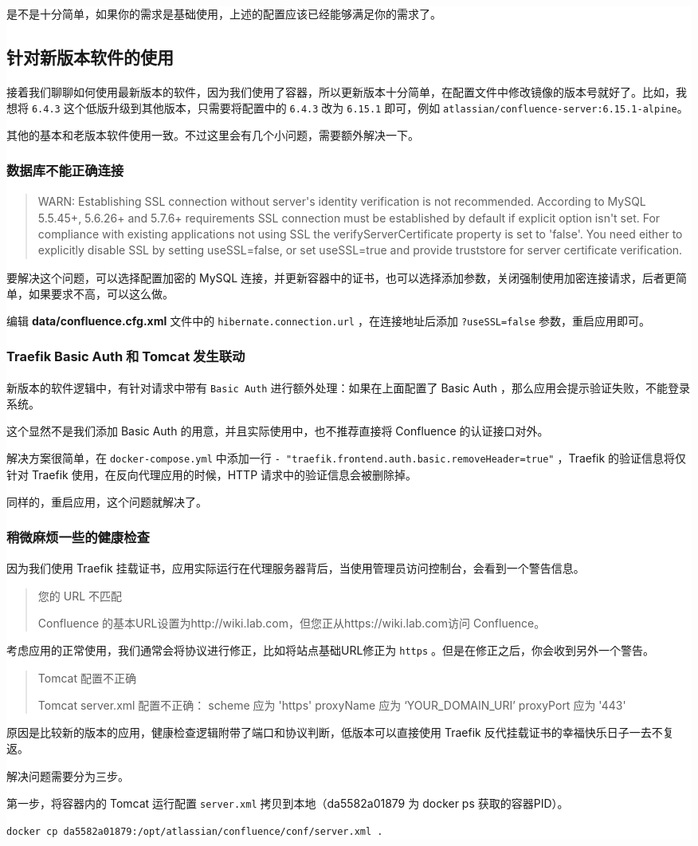 是不是十分简单，如果你的需求是基础使用，上述的配置应该已经能够满足你的需求了。

## 针对新版本软件的使用

接着我们聊聊如何使用最新版本的软件，因为我们使用了容器，所以更新版本十分简单，在配置文件中修改镜像的版本号就好了。比如，我想将 `6.4.3` 这个低版升级到其他版本，只需要将配置中的 `6.4.3` 改为 `6.15.1` 即可，例如 `atlassian/confluence-server:6.15.1-alpine`。

其他的基本和老版本软件使用一致。不过这里会有几个小问题，需要额外解决一下。

### 数据库不能正确连接

> WARN: Establishing SSL connection without server's identity verification is not recommended. According to MySQL 5.5.45+, 5.6.26+ and 5.7.6+ requirements SSL connection must be established by default if explicit option isn't set. For compliance with existing applications not using SSL the verifyServerCertificate property is set to 'false'. You need either to explicitly disable SSL by setting useSSL=false, or set useSSL=true and provide truststore for server certificate verification.

要解决这个问题，可以选择配置加密的 MySQL 连接，并更新容器中的证书，也可以选择添加参数，关闭强制使用加密连接请求，后者更简单，如果要求不高，可以这么做。

编辑 **data/confluence.cfg.xml** 文件中的 `hibernate.connection.url` ，在连接地址后添加 `?useSSL=false` 参数，重启应用即可。

### Traefik Basic Auth 和 Tomcat 发生联动

新版本的软件逻辑中，有针对请求中带有 `Basic Auth` 进行额外处理：如果在上面配置了 Basic Auth ，那么应用会提示验证失败，不能登录系统。

这个显然不是我们添加 Basic Auth 的用意，并且实际使用中，也不推荐直接将 Confluence 的认证接口对外。

解决方案很简单，在 `docker-compose.yml` 中添加一行 `- "traefik.frontend.auth.basic.removeHeader=true"` ，Traefik 的验证信息将仅针对 Traefik 使用，在反向代理应用的时候，HTTP 请求中的验证信息会被删除掉。

同样的，重启应用，这个问题就解决了。

### 稍微麻烦一些的健康检查

因为我们使用 Traefik 挂载证书，应用实际运行在代理服务器背后，当使用管理员访问控制台，会看到一个警告信息。

> 您的 URL 不匹配
> 
> Confluence 的基本URL设置为http://wiki.lab.com，但您正从https://wiki.lab.com访问 Confluence。

考虑应用的正常使用，我们通常会将协议进行修正，比如将站点基础URL修正为 `https` 。但是在修正之后，你会收到另外一个警告。

> Tomcat 配置不正确
> 
> Tomcat server.xml 配置不正确：
> scheme 应为 'https'
> proxyName 应为 ‘YOUR\_DOMAIN\_URI’
> proxyPort 应为 '443'

原因是比较新的版本的应用，健康检查逻辑附带了端口和协议判断，低版本可以直接使用 Traefik 反代挂载证书的幸福快乐日子一去不复返。

解决问题需要分为三步。

第一步，将容器内的 Tomcat 运行配置 `server.xml` 拷贝到本地（da5582a01879 为 docker ps 获取的容器PID）。

```bash
docker cp da5582a01879:/opt/atlassian/confluence/conf/server.xml .
```
